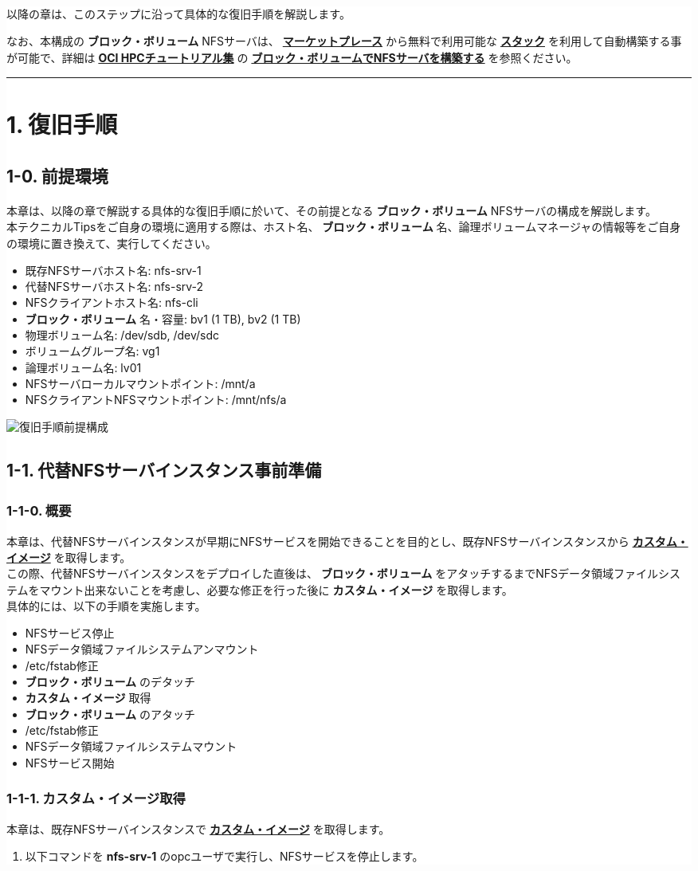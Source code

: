 以降の章は、このステップに沿って具体的な復旧手順を解説します。

なお、本構成の **ブロック・ボリューム** NFSサーバは、 **[マーケットプレース](/ocitutorials/hpc/#5-5-マーケットプレイス)** から無料で利用可能な **[スタック](/ocitutorials/hpc/#5-3-スタック)** を利用して自動構築する事が可能で、詳細は **[OCI HPCチュートリアル集](/ocitutorials/hpc/#1-oci-hpcチュートリアル集)** の **[ブロック・ボリュームでNFSサーバを構築する](/ocitutorials/hpc/spinup-nfs-server/)** を参照ください。

***
# 1. 復旧手順

## 1-0. 前提環境

本章は、以降の章で解説する具体的な復旧手順に於いて、その前提となる **ブロック・ボリューム** NFSサーバの構成を解説します。  
本テクニカルTipsをご自身の環境に適用する際は、ホスト名、 **ブロック・ボリューム** 名、論理ボリュームマネージャの情報等をご自身の環境に置き換えて、実行してください。

- 既存NFSサーバホスト名: nfs-srv-1
- 代替NFSサーバホスト名: nfs-srv-2
- NFSクライアントホスト名: nfs-cli
- **ブロック・ボリューム** 名・容量: bv1 (1 TB), bv2 (1 TB)
- 物理ボリューム名: /dev/sdb, /dev/sdc
- ボリュームグループ名: vg1
- 論理ボリューム名: lv01
- NFSサーバローカルマウントポイント: /mnt/a
- NFSクライアントNFSマウントポイント: /mnt/nfs/a

![復旧手順前提構成](recovery_configuration.png)

## 1-1. 代替NFSサーバインスタンス事前準備

### 1-1-0. 概要

本章は、代替NFSサーバインスタンスが早期にNFSサービスを開始できることを目的とし、既存NFSサーバインスタンスから **[カスタム・イメージ](/ocitutorials/hpc/#5-6-カスタムイメージ)** を取得します。  
この際、代替NFSサーバインスタンスをデプロイした直後は、 **ブロック・ボリューム** をアタッチするまでNFSデータ領域ファイルシステムをマウント出来ないことを考慮し、必要な修正を行った後に **カスタム・イメージ** を取得します。  
具体的には、以下の手順を実施します。

- NFSサービス停止
- NFSデータ領域ファイルシステムアンマウント
- /etc/fstab修正
- **ブロック・ボリューム** のデタッチ
- **カスタム・イメージ** 取得
- **ブロック・ボリューム** のアタッチ
- /etc/fstab修正
- NFSデータ領域ファイルシステムマウント
- NFSサービス開始

### 1-1-1. カスタム・イメージ取得

本章は、既存NFSサーバインスタンスで **[カスタム・イメージ](/ocitutorials/hpc/#5-6-カスタムイメージ)** を取得します。

1. 以下コマンドを **nfs-srv-1** のopcユーザで実行し、NFSサービスを停止します。
